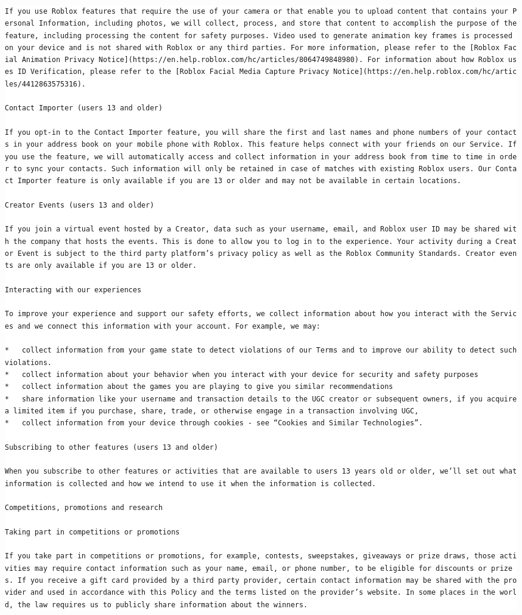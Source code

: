     If you use Roblox features that require the use of your camera or that enable you to upload content that contains your Personal Information, including photos, we will collect, process, and store that content to accomplish the purpose of the feature, including processing the content for safety purposes. Video used to generate animation key frames is processed on your device and is not shared with Roblox or any third parties. For more information, please refer to the [Roblox Facial Animation Privacy Notice](https://en.help.roblox.com/hc/articles/8064749848980). For information about how Roblox uses ID Verification, please refer to the [Roblox Facial Media Capture Privacy Notice](https://en.help.roblox.com/hc/articles/4412863575316).
    
    Contact Importer (users 13 and older)
    
    If you opt-in to the Contact Importer feature, you will share the first and last names and phone numbers of your contacts in your address book on your mobile phone with Roblox. This feature helps connect with your friends on our Service. If you use the feature, we will automatically access and collect information in your address book from time to time in order to sync your contacts. Such information will only be retained in case of matches with existing Roblox users. Our Contact Importer feature is only available if you are 13 or older and may not be available in certain locations.
    
    Creator Events (users 13 and older)
    
    If you join a virtual event hosted by a Creator, data such as your username, email, and Roblox user ID may be shared with the company that hosts the events. This is done to allow you to log in to the experience. Your activity during a Creator Event is subject to the third party platform’s privacy policy as well as the Roblox Community Standards. Creator events are only available if you are 13 or older. 
    
    Interacting with our experiences
    
    To improve your experience and support our safety efforts, we collect information about how you interact with the Services and we connect this information with your account. For example, we may:
    
    *   collect information from your game state to detect violations of our Terms and to improve our ability to detect such violations.
    *   collect information about your behavior when you interact with your device for security and safety purposes
    *   collect information about the games you are playing to give you similar recommendations
    *   share information like your username and transaction details to the UGC creator or subsequent owners, if you acquire a limited item if you purchase, share, trade, or otherwise engage in a transaction involving UGC,
    *   collect information from your device through cookies - see “Cookies and Similar Technologies”.
    
    Subscribing to other features (users 13 and older)
    
    When you subscribe to other features or activities that are available to users 13 years old or older, we’ll set out what information is collected and how we intend to use it when the information is collected.
    
    Competitions, promotions and research
    
    Taking part in competitions or promotions
    
    If you take part in competitions or promotions, for example, contests, sweepstakes, giveaways or prize draws, those activities may require contact information such as your name, email, or phone number, to be eligible for discounts or prizes. If you receive a gift card provided by a third party provider, certain contact information may be shared with the provider and used in accordance with this Policy and the terms listed on the provider’s website. In some places in the world, the law requires us to publicly share information about the winners.
    